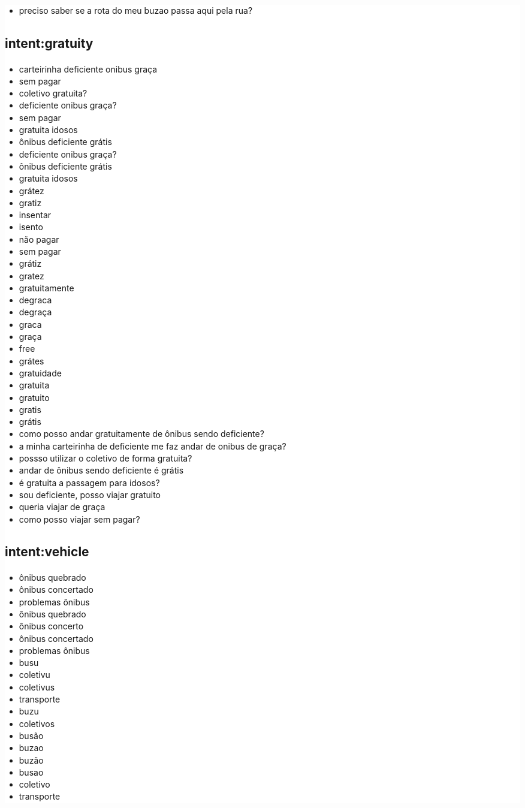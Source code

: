 - preciso saber se a rota do meu buzao passa aqui pela rua?

## intent:gratuity
- carteirinha deficiente onibus graça
- sem pagar
- coletivo gratuita?
- deficiente onibus graça?
- sem pagar
- gratuita idosos
- ônibus deficiente grátis
- deficiente onibus graça?
- ônibus deficiente grátis
- gratuita idosos
- grátez
- gratiz
- insentar
- isento
- não pagar
- sem pagar
- grátiz
- gratez
- gratuitamente
- degraca
- degraça
- graca
- graça
- free
- grátes
- gratuidade
- gratuita
- gratuito
- gratis
- grátis
- como posso andar gratuitamente de ônibus sendo deficiente?
- a minha carteirinha de deficiente me faz andar de onibus de graça?
- possso utilizar o coletivo de forma gratuita?
- andar de ônibus sendo deficiente é grátis
- é gratuita a passagem para idosos?
- sou deficiente, posso viajar gratuito
- queria viajar de graça
- como posso viajar sem pagar?

## intent:vehicle
- ônibus quebrado
- ônibus concertado
- problemas ônibus
- ônibus quebrado
- ônibus concerto
- ônibus concertado
- problemas ônibus
- busu
- coletivu
- coletivus
- transporte
- buzu
- coletivos
- busão
- buzao
- buzão
- busao
- coletivo
- transporte